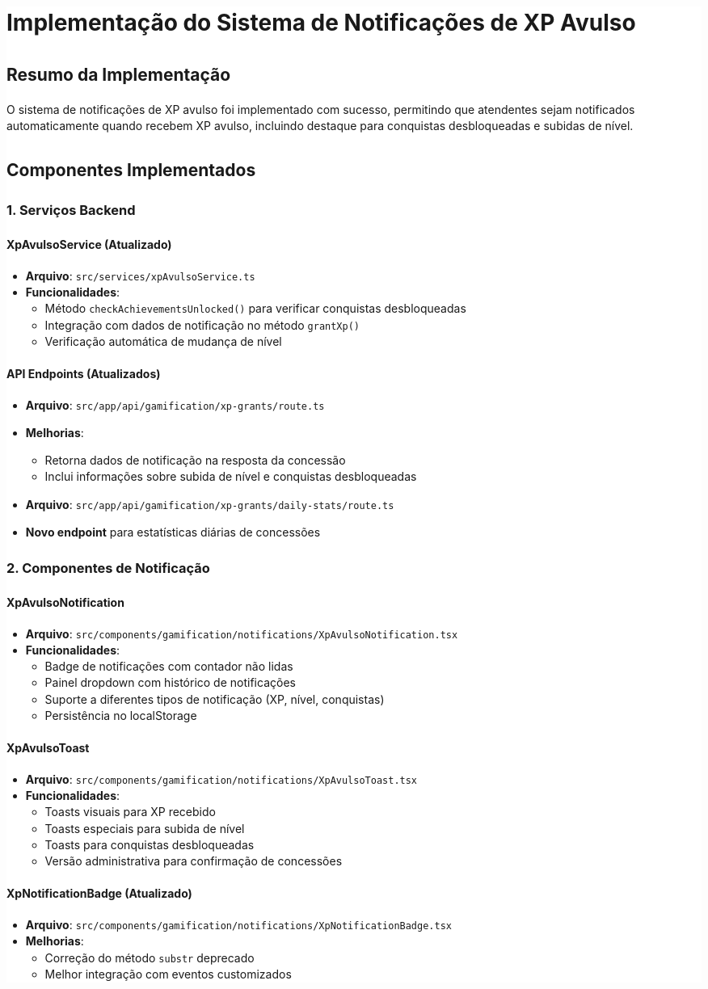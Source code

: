 # Implementação do Sistema de Notificações de XP Avulso

## Resumo da Implementação

O sistema de notificações de XP avulso foi implementado com sucesso, permitindo que atendentes sejam notificados automaticamente quando recebem XP avulso, incluindo destaque para conquistas desbloqueadas e subidas de nível.

## Componentes Implementados

### 1. Serviços Backend

#### XpAvulsoService (Atualizado)
- **Arquivo**: `src/services/xpAvulsoService.ts`
- **Funcionalidades**:
  - Método `checkAchievementsUnlocked()` para verificar conquistas desbloqueadas
  - Integração com dados de notificação no método `grantXp()`
  - Verificação automática de mudança de nível

#### API Endpoints (Atualizados)
- **Arquivo**: `src/app/api/gamification/xp-grants/route.ts`
- **Melhorias**:
  - Retorna dados de notificação na resposta da concessão
  - Inclui informações sobre subida de nível e conquistas desbloqueadas

- **Arquivo**: `src/app/api/gamification/xp-grants/daily-stats/route.ts`
- **Novo endpoint** para estatísticas diárias de concessões

### 2. Componentes de Notificação

#### XpAvulsoNotification
- **Arquivo**: `src/components/gamification/notifications/XpAvulsoNotification.tsx`
- **Funcionalidades**:
  - Badge de notificações com contador não lidas
  - Painel dropdown com histórico de notificações
  - Suporte a diferentes tipos de notificação (XP, nível, conquistas)
  - Persistência no localStorage

#### XpAvulsoToast
- **Arquivo**: `src/components/gamification/notifications/XpAvulsoToast.tsx`
- **Funcionalidades**:
  - Toasts visuais para XP recebido
  - Toasts especiais para subida de nível
  - Toasts para conquistas desbloqueadas
  - Versão administrativa para confirmação de concessões

#### XpNotificationBadge (Atualizado)
- **Arquivo**: `src/components/gamification/notifications/XpNotificationBadge.tsx`
- **Melhorias**:
  - Correção do método `substr` deprecado
  - Melhor integração com eventos customizados
